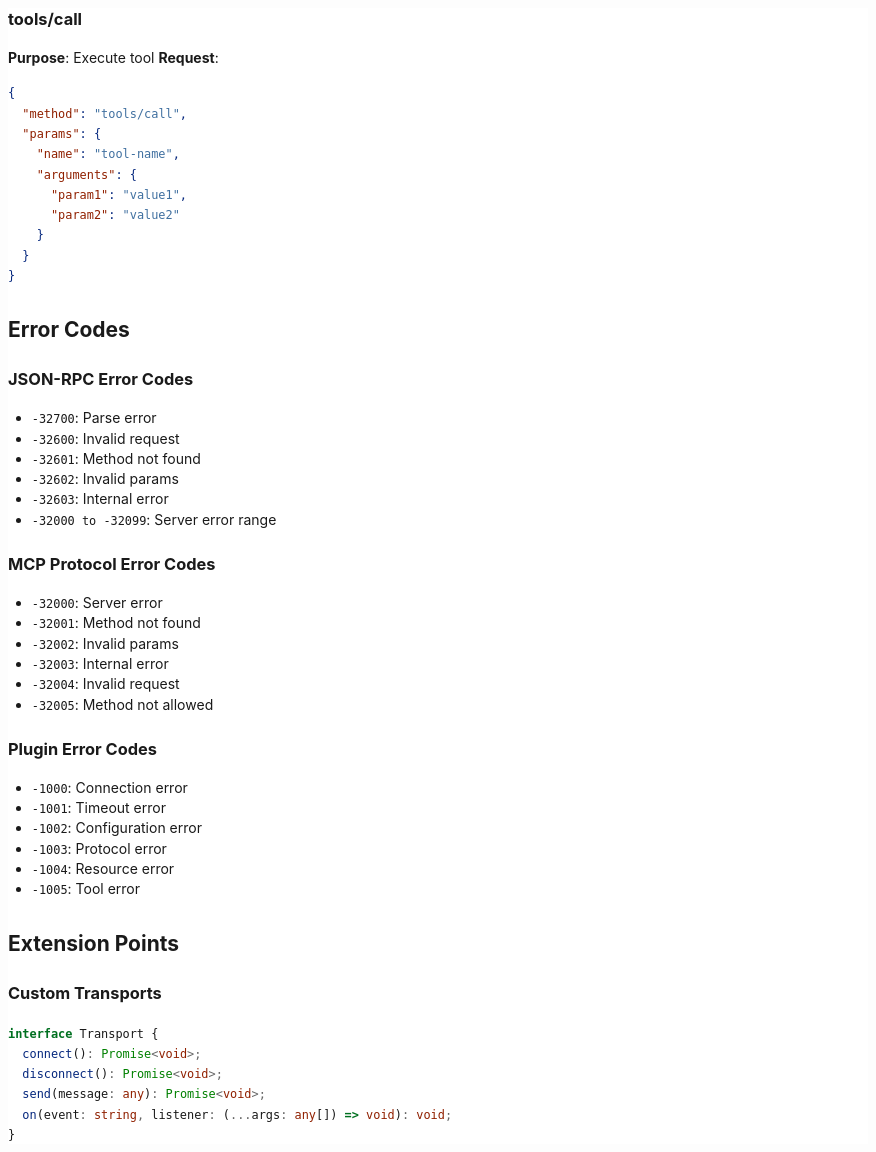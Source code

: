 ### tools/call
**Purpose**: Execute tool
**Request**:
```json
{
  "method": "tools/call",
  "params": {
    "name": "tool-name",
    "arguments": {
      "param1": "value1",
      "param2": "value2"
    }
  }
}
```

## Error Codes

### JSON-RPC Error Codes
- `-32700`: Parse error
- `-32600`: Invalid request
- `-32601`: Method not found
- `-32602`: Invalid params
- `-32603`: Internal error
- `-32000 to -32099`: Server error range

### MCP Protocol Error Codes
- `-32000`: Server error
- `-32001`: Method not found
- `-32002`: Invalid params
- `-32003`: Internal error
- `-32004`: Invalid request
- `-32005`: Method not allowed

### Plugin Error Codes
- `-1000`: Connection error
- `-1001`: Timeout error
- `-1002`: Configuration error
- `-1003`: Protocol error
- `-1004`: Resource error
- `-1005`: Tool error

## Extension Points

### Custom Transports
```typescript
interface Transport {
  connect(): Promise<void>;
  disconnect(): Promise<void>;
  send(message: any): Promise<void>;
  on(event: string, listener: (...args: any[]) => void): void;
}
```
